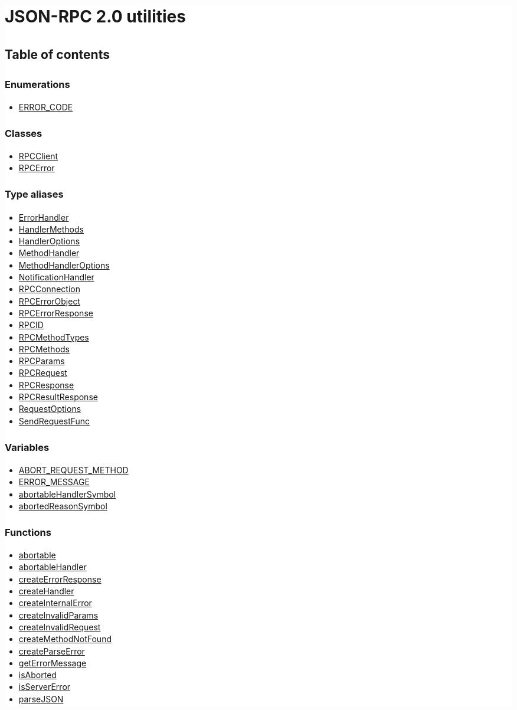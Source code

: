# JSON-RPC 2.0 utilities

## Table of contents

### Enumerations

- [ERROR\_CODE](enums/ERROR_CODE.md)

### Classes

- [RPCClient](classes/RPCClient.md)
- [RPCError](classes/RPCError.md)

### Type aliases

- [ErrorHandler](README.md#errorhandler)
- [HandlerMethods](README.md#handlermethods)
- [HandlerOptions](README.md#handleroptions)
- [MethodHandler](README.md#methodhandler)
- [MethodHandlerOptions](README.md#methodhandleroptions)
- [NotificationHandler](README.md#notificationhandler)
- [RPCConnection](README.md#rpcconnection)
- [RPCErrorObject](README.md#rpcerrorobject)
- [RPCErrorResponse](README.md#rpcerrorresponse)
- [RPCID](README.md#rpcid)
- [RPCMethodTypes](README.md#rpcmethodtypes)
- [RPCMethods](README.md#rpcmethods)
- [RPCParams](README.md#rpcparams)
- [RPCRequest](README.md#rpcrequest)
- [RPCResponse](README.md#rpcresponse)
- [RPCResultResponse](README.md#rpcresultresponse)
- [RequestOptions](README.md#requestoptions)
- [SendRequestFunc](README.md#sendrequestfunc)

### Variables

- [ABORT\_REQUEST\_METHOD](README.md#abort_request_method)
- [ERROR\_MESSAGE](README.md#error_message)
- [abortableHandlerSymbol](README.md#abortablehandlersymbol)
- [abortedReasonSymbol](README.md#abortedreasonsymbol)

### Functions

- [abortable](README.md#abortable)
- [abortableHandler](README.md#abortablehandler)
- [createErrorResponse](README.md#createerrorresponse)
- [createHandler](README.md#createhandler)
- [createInternalError](README.md#createinternalerror)
- [createInvalidParams](README.md#createinvalidparams)
- [createInvalidRequest](README.md#createinvalidrequest)
- [createMethodNotFound](README.md#createmethodnotfound)
- [createParseError](README.md#createparseerror)
- [getErrorMessage](README.md#geterrormessage)
- [isAborted](README.md#isaborted)
- [isServerError](README.md#isservererror)
- [parseJSON](README.md#parsejson)
